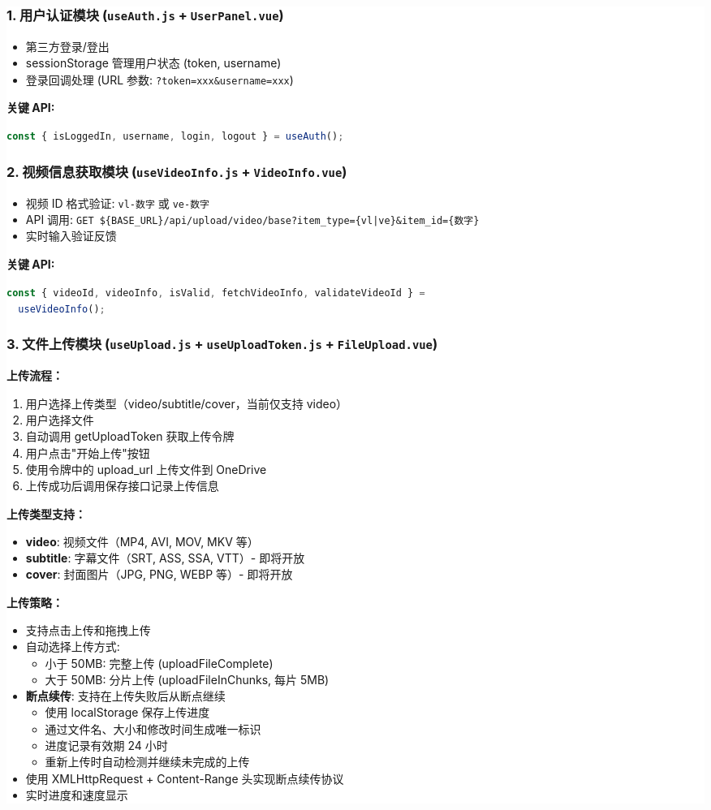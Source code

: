### 1. 用户认证模块 (`useAuth.js` + `UserPanel.vue`)

- 第三方登录/登出
- sessionStorage 管理用户状态 (token, username)
- 登录回调处理 (URL 参数: `?token=xxx&username=xxx`)

**关键 API:**

```javascript
const { isLoggedIn, username, login, logout } = useAuth();
```

### 2. 视频信息获取模块 (`useVideoInfo.js` + `VideoInfo.vue`)

- 视频 ID 格式验证: `vl-数字` 或 `ve-数字`
- API 调用: `GET ${BASE_URL}/api/upload/video/base?item_type={vl|ve}&item_id={数字}`
- 实时输入验证反馈

**关键 API:**

```javascript
const { videoId, videoInfo, isValid, fetchVideoInfo, validateVideoId } =
  useVideoInfo();
```

### 3. 文件上传模块 (`useUpload.js` + `useUploadToken.js` + `FileUpload.vue`)

**上传流程：**

1. 用户选择上传类型（video/subtitle/cover，当前仅支持 video）
2. 用户选择文件
3. 自动调用 getUploadToken 获取上传令牌
4. 用户点击"开始上传"按钮
5. 使用令牌中的 upload_url 上传文件到 OneDrive
6. 上传成功后调用保存接口记录上传信息

**上传类型支持：**

- **video**: 视频文件（MP4, AVI, MOV, MKV 等）
- **subtitle**: 字幕文件（SRT, ASS, SSA, VTT）- 即将开放
- **cover**: 封面图片（JPG, PNG, WEBP 等）- 即将开放

**上传策略：**

- 支持点击上传和拖拽上传
- 自动选择上传方式:
  - 小于 50MB: 完整上传 (uploadFileComplete)
  - 大于 50MB: 分片上传 (uploadFileInChunks, 每片 5MB)
- **断点续传**: 支持在上传失败后从断点继续
  - 使用 localStorage 保存上传进度
  - 通过文件名、大小和修改时间生成唯一标识
  - 进度记录有效期 24 小时
  - 重新上传时自动检测并继续未完成的上传
- 使用 XMLHttpRequest + Content-Range 头实现断点续传协议
- 实时进度和速度显示
